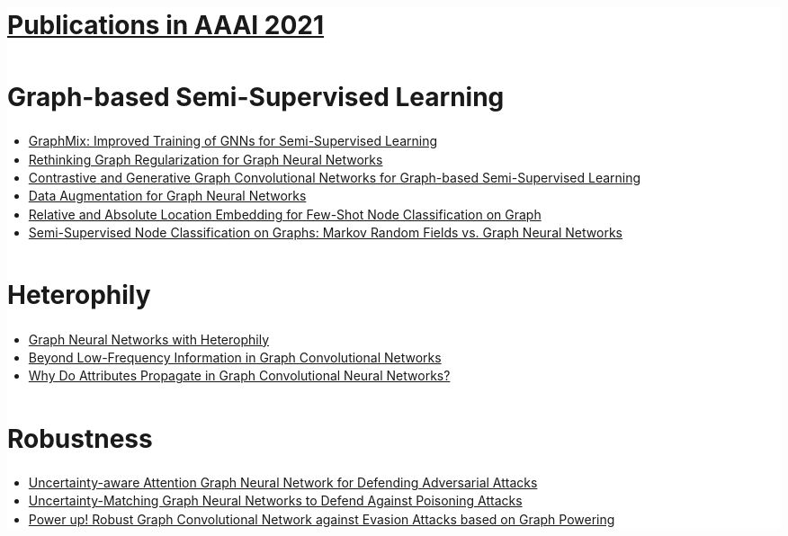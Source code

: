# [Publications in AAAI 2021](https://aaai.org/Conferences/AAAI-21/wp-content/uploads/2020/12/AAAI-21_Accepted-Paper-List.Main_.Technical.Track_.pdf)



# Graph-based Semi-Supervised Learning
- [GraphMix: Improved Training of GNNs for Semi-Supervised Learning](https://github.com/naganandy/graph-based-deep-learning-literature/blob/master/conference-publications/folders/publications_aaai21/graphmix_aaai21/README.md)
- [Rethinking Graph Regularization for Graph Neural Networks](https://github.com/naganandy/graph-based-deep-learning-literature/blob/master/conference-publications/folders/publications_aaai21/preg_aaai21/README.md)
- [Contrastive and Generative Graph Convolutional Networks for Graph-based Semi-Supervised Learning](https://github.com/naganandy/graph-based-deep-learning-literature/blob/master/conference-publications/folders/publications_aaai21/cg_aaai21/README.md)
- [Data Augmentation for Graph Neural Networks](https://github.com/naganandy/graph-based-deep-learning-literature/blob/master/conference-publications/folders/publications_aaai21/gaug_aaai21/README.md)
- [Relative and Absolute Location Embedding for Few-Shot Node Classification on Graph](https://github.com/naganandy/graph-based-deep-learning-literature/blob/master/conference-publications/folders/publications_aaai21/rale_aaai21/README.md)
- [Semi-Supervised Node Classification on Graphs: Markov Random Fields vs. Graph Neural Networks](https://github.com/naganandy/graph-based-deep-learning-literature/blob/master/conference-publications/folders/publications_aaai21/pmrfgnn_aaai21/README.md)



# Heterophily
- [Graph Neural Networks with Heterophily](https://github.com/naganandy/graph-based-deep-learning-literature/blob/master/conference-publications/folders/publications_aaai21/cpgnn_aaai21/README.md)
- [Beyond Low-Frequency Information in Graph Convolutional Networks](https://github.com/naganandy/graph-based-deep-learning-literature/blob/master/conference-publications/folders/publications_aaai21/fagcn_aaai21/README.md)
- [Why Do Attributes Propagate in Graph Convolutional Neural Networks?](https://github.com/naganandy/graph-based-deep-learning-literature/blob/master/conference-publications/folders/publications_aaai21/gcc_aaai21/README.md)



# Robustness
- [Uncertainty-aware Attention Graph Neural Network for Defending Adversarial Attacks](https://github.com/naganandy/graph-based-deep-learning-literature/blob/master/conference-publications/folders/publications_aaai21/uag_aaai21/README.md)
- [Uncertainty-Matching Graph Neural Networks to Defend Against Poisoning Attacks](https://github.com/naganandy/graph-based-deep-learning-literature/blob/master/conference-publications/folders/publications_aaai21/umgnn_aaai21/README.md)
- [Power up! Robust Graph Convolutional Network against Evasion Attacks based on Graph Powering](https://github.com/naganandy/graph-based-deep-learning-literature/blob/master/conference-publications/folders/publications_aaai21/vpn_aaai21/README.md)
